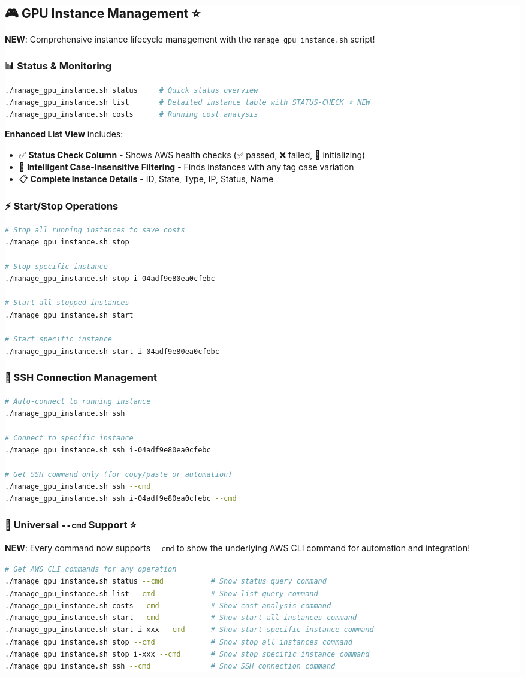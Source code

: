 ## 🎮 **GPU Instance Management** ⭐

**NEW**: Comprehensive instance lifecycle management with the `manage_gpu_instance.sh` script!

### 📊 Status & Monitoring
```bash
./manage_gpu_instance.sh status     # Quick status overview
./manage_gpu_instance.sh list       # Detailed instance table with STATUS-CHECK ⭐ NEW
./manage_gpu_instance.sh costs      # Running cost analysis
```

**Enhanced List View** includes:
- ✅ **Status Check Column** - Shows AWS health checks (✅ passed, ❌ failed, 🔄 initializing)
- 🧠 **Intelligent Case-Insensitive Filtering** - Finds instances with any tag case variation
- 📋 **Complete Instance Details** - ID, State, Type, IP, Status, Name

### ⚡ Start/Stop Operations
```bash
# Stop all running instances to save costs
./manage_gpu_instance.sh stop

# Stop specific instance
./manage_gpu_instance.sh stop i-04adf9e80ea0cfebc

# Start all stopped instances
./manage_gpu_instance.sh start

# Start specific instance
./manage_gpu_instance.sh start i-04adf9e80ea0cfebc
```

### 🔑 SSH Connection Management
```bash
# Auto-connect to running instance
./manage_gpu_instance.sh ssh

# Connect to specific instance
./manage_gpu_instance.sh ssh i-04adf9e80ea0cfebc

# Get SSH command only (for copy/paste or automation)
./manage_gpu_instance.sh ssh --cmd
./manage_gpu_instance.sh ssh i-04adf9e80ea0cfebc --cmd
```

### 🤖 **Universal `--cmd` Support** ⭐
**NEW**: Every command now supports `--cmd` to show the underlying AWS CLI command for automation and integration!

```bash
# Get AWS CLI commands for any operation
./manage_gpu_instance.sh status --cmd           # Show status query command
./manage_gpu_instance.sh list --cmd             # Show list query command
./manage_gpu_instance.sh costs --cmd            # Show cost analysis command
./manage_gpu_instance.sh start --cmd            # Show start all instances command
./manage_gpu_instance.sh start i-xxx --cmd      # Show start specific instance command
./manage_gpu_instance.sh stop --cmd             # Show stop all instances command
./manage_gpu_instance.sh stop i-xxx --cmd       # Show stop specific instance command
./manage_gpu_instance.sh ssh --cmd              # Show SSH connection command
```
